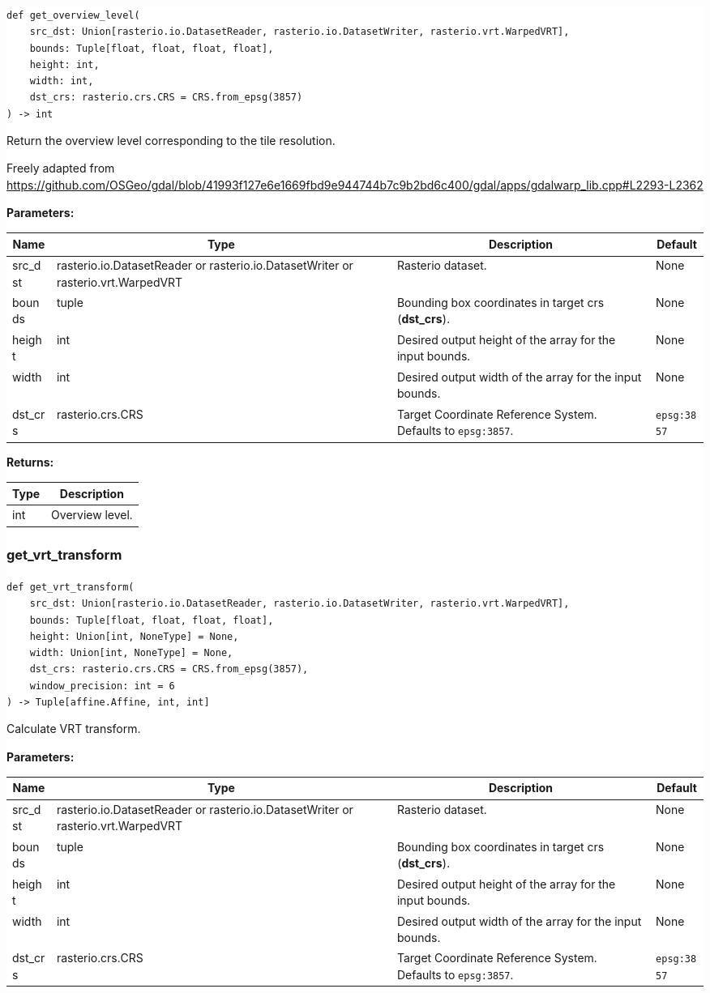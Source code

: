 ```python3
def get_overview_level(
    src_dst: Union[rasterio.io.DatasetReader, rasterio.io.DatasetWriter, rasterio.vrt.WarpedVRT],
    bounds: Tuple[float, float, float, float],
    height: int,
    width: int,
    dst_crs: rasterio.crs.CRS = CRS.from_epsg(3857)
) -> int
```

    
Return the overview level corresponding to the tile resolution.

Freely adapted from https://github.com/OSGeo/gdal/blob/41993f127e6e1669fbd9e944744b7c9b2bd6c400/gdal/apps/gdalwarp_lib.cpp#L2293-L2362

**Parameters:**

| Name | Type | Description | Default |
|---|---|---|---|
| src_dst | rasterio.io.DatasetReader or rasterio.io.DatasetWriter or rasterio.vrt.WarpedVRT | Rasterio dataset. | None |
| bounds | tuple | Bounding box coordinates in target crs (**dst_crs**). | None |
| height | int | Desired output height of the array for the input bounds. | None |
| width | int | Desired output width of the array for the input bounds. | None |
| dst_crs | rasterio.crs.CRS | Target Coordinate Reference System. Defaults to `epsg:3857`. | `epsg:3857` |

**Returns:**

| Type | Description |
|---|---|
| int | Overview level. |

    
### get_vrt_transform

```python3
def get_vrt_transform(
    src_dst: Union[rasterio.io.DatasetReader, rasterio.io.DatasetWriter, rasterio.vrt.WarpedVRT],
    bounds: Tuple[float, float, float, float],
    height: Union[int, NoneType] = None,
    width: Union[int, NoneType] = None,
    dst_crs: rasterio.crs.CRS = CRS.from_epsg(3857),
    window_precision: int = 6
) -> Tuple[affine.Affine, int, int]
```

    
Calculate VRT transform.

**Parameters:**

| Name | Type | Description | Default |
|---|---|---|---|
| src_dst | rasterio.io.DatasetReader or rasterio.io.DatasetWriter or rasterio.vrt.WarpedVRT | Rasterio dataset. | None |
| bounds | tuple | Bounding box coordinates in target crs (**dst_crs**). | None |
| height | int | Desired output height of the array for the input bounds. | None |
| width | int | Desired output width of the array for the input bounds. | None |
| dst_crs | rasterio.crs.CRS | Target Coordinate Reference System. Defaults to `epsg:3857`. | `epsg:3857` |
